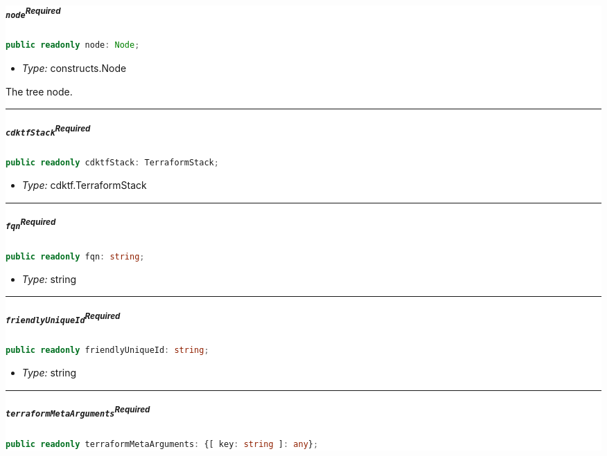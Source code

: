 
##### `node`<sup>Required</sup> <a name="node" id="@cdktf/provider-kubernetes.mutatingWebhookConfigurationV1.MutatingWebhookConfigurationV1.property.node"></a>

```typescript
public readonly node: Node;
```

- *Type:* constructs.Node

The tree node.

---

##### `cdktfStack`<sup>Required</sup> <a name="cdktfStack" id="@cdktf/provider-kubernetes.mutatingWebhookConfigurationV1.MutatingWebhookConfigurationV1.property.cdktfStack"></a>

```typescript
public readonly cdktfStack: TerraformStack;
```

- *Type:* cdktf.TerraformStack

---

##### `fqn`<sup>Required</sup> <a name="fqn" id="@cdktf/provider-kubernetes.mutatingWebhookConfigurationV1.MutatingWebhookConfigurationV1.property.fqn"></a>

```typescript
public readonly fqn: string;
```

- *Type:* string

---

##### `friendlyUniqueId`<sup>Required</sup> <a name="friendlyUniqueId" id="@cdktf/provider-kubernetes.mutatingWebhookConfigurationV1.MutatingWebhookConfigurationV1.property.friendlyUniqueId"></a>

```typescript
public readonly friendlyUniqueId: string;
```

- *Type:* string

---

##### `terraformMetaArguments`<sup>Required</sup> <a name="terraformMetaArguments" id="@cdktf/provider-kubernetes.mutatingWebhookConfigurationV1.MutatingWebhookConfigurationV1.property.terraformMetaArguments"></a>

```typescript
public readonly terraformMetaArguments: {[ key: string ]: any};
```
